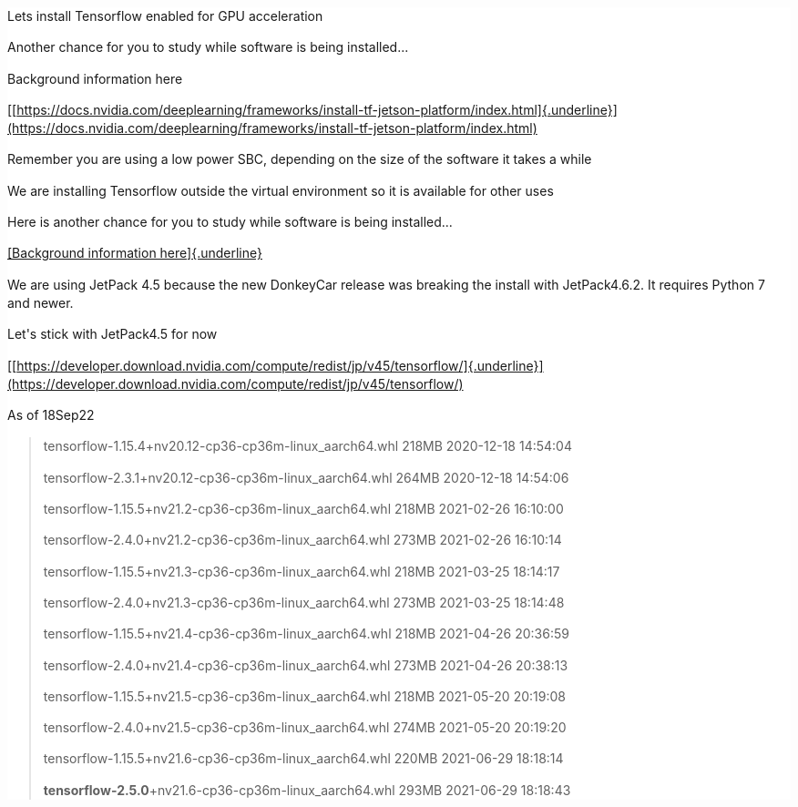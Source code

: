Lets install Tensorflow enabled for GPU acceleration

Another chance for you to study while software is being installed...

Background information here

[[https://docs.nvidia.com/deeplearning/frameworks/install-tf-jetson-platform/index.html]{.underline}](https://docs.nvidia.com/deeplearning/frameworks/install-tf-jetson-platform/index.html)

Remember you are using a low power SBC, depending on the size of the
software it takes a while

We are installing Tensorflow outside the virtual environment so it is
available for other uses

Here is another chance for you to study while software is being
installed...

[[Background information
here]{.underline}](https://docs.nvidia.com/deeplearning/frameworks/install-tf-jetson-platform/index.html)

We are using JetPack 4.5 because the new DonkeyCar release was breaking
the install with JetPack4.6.2. It requires Python 7 and newer.

Let\'s stick with JetPack4.5 for now

[[https://developer.download.nvidia.com/compute/redist/jp/v45/tensorflow/]{.underline}](https://developer.download.nvidia.com/compute/redist/jp/v45/tensorflow/)

As of 18Sep22

> tensorflow-1.15.4+nv20.12-cp36-cp36m-linux_aarch64.whl 218MB
> 2020-12-18 14:54:04
>
> tensorflow-2.3.1+nv20.12-cp36-cp36m-linux_aarch64.whl 264MB 2020-12-18
> 14:54:06
>
> tensorflow-1.15.5+nv21.2-cp36-cp36m-linux_aarch64.whl 218MB 2021-02-26
> 16:10:00
>
> tensorflow-2.4.0+nv21.2-cp36-cp36m-linux_aarch64.whl 273MB 2021-02-26
> 16:10:14
>
> tensorflow-1.15.5+nv21.3-cp36-cp36m-linux_aarch64.whl 218MB 2021-03-25
> 18:14:17
>
> tensorflow-2.4.0+nv21.3-cp36-cp36m-linux_aarch64.whl 273MB 2021-03-25
> 18:14:48
>
> tensorflow-1.15.5+nv21.4-cp36-cp36m-linux_aarch64.whl 218MB 2021-04-26
> 20:36:59
>
> tensorflow-2.4.0+nv21.4-cp36-cp36m-linux_aarch64.whl 273MB 2021-04-26
> 20:38:13
>
> tensorflow-1.15.5+nv21.5-cp36-cp36m-linux_aarch64.whl 218MB 2021-05-20
> 20:19:08
>
> tensorflow-2.4.0+nv21.5-cp36-cp36m-linux_aarch64.whl 274MB 2021-05-20
> 20:19:20
>
> tensorflow-1.15.5+nv21.6-cp36-cp36m-linux_aarch64.whl 220MB 2021-06-29
> 18:18:14
>
> **tensorflow-2.5.0**+nv21.6-cp36-cp36m-linux_aarch64.whl 293MB
> 2021-06-29 18:18:43
